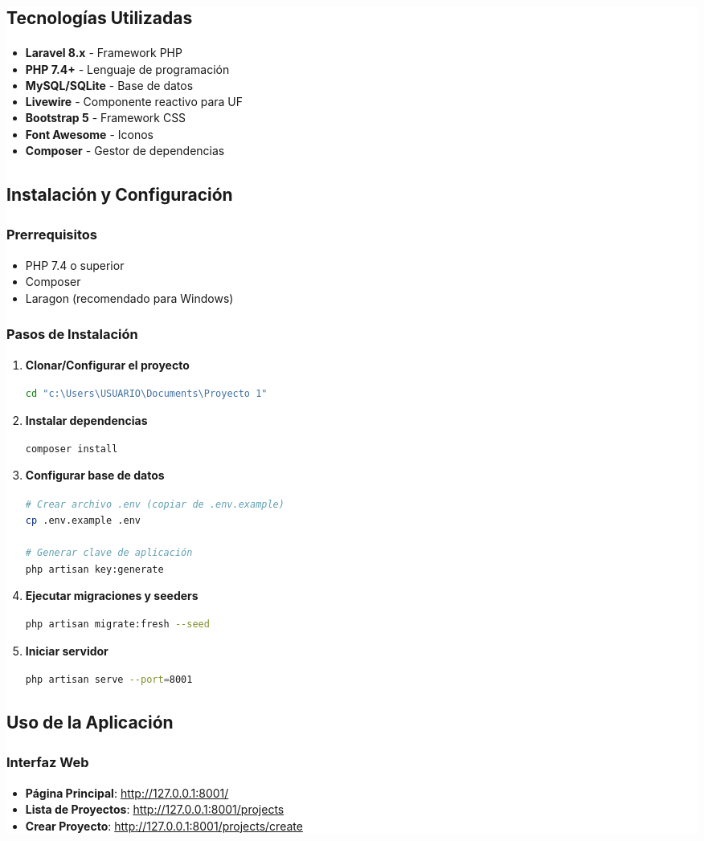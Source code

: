 ## Tecnologías Utilizadas

- **Laravel 8.x** - Framework PHP
- **PHP 7.4+** - Lenguaje de programación
- **MySQL/SQLite** - Base de datos
- **Livewire** - Componente reactivo para UF
- **Bootstrap 5** - Framework CSS
- **Font Awesome** - Iconos
- **Composer** - Gestor de dependencias

## Instalación y Configuración

### Prerrequisitos
- PHP 7.4 o superior
- Composer
- Laragon (recomendado para Windows)

### Pasos de Instalación

1. **Clonar/Configurar el proyecto**
   ```bash
   cd "c:\Users\USUARIO\Documents\Proyecto 1"
   ```

2. **Instalar dependencias**
   ```bash
   composer install
   ```

3. **Configurar base de datos**
   ```bash
   # Crear archivo .env (copiar de .env.example)
   cp .env.example .env
   
   # Generar clave de aplicación
   php artisan key:generate
   ```

4. **Ejecutar migraciones y seeders**
   ```bash
   php artisan migrate:fresh --seed
   ```

5. **Iniciar servidor**
   ```bash
   php artisan serve --port=8001
   ```

## Uso de la Aplicación

### Interfaz Web
- **Página Principal**: http://127.0.0.1:8001/
- **Lista de Proyectos**: http://127.0.0.1:8001/projects
- **Crear Proyecto**: http://127.0.0.1:8001/projects/create
